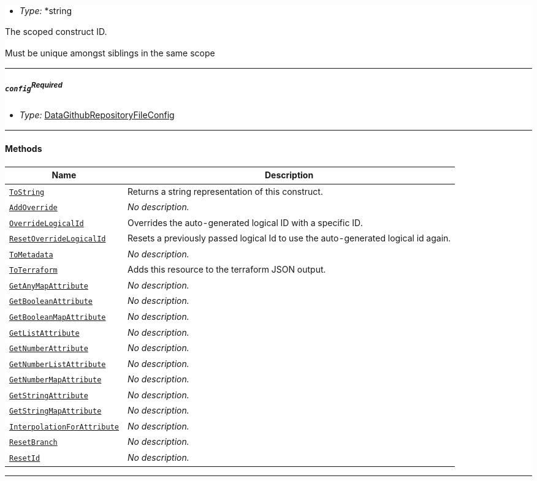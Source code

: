 - *Type:* *string

The scoped construct ID.

Must be unique amongst siblings in the same scope

---

##### `config`<sup>Required</sup> <a name="config" id="@cdktf/provider-github.dataGithubRepositoryFile.DataGithubRepositoryFile.Initializer.parameter.config"></a>

- *Type:* <a href="#@cdktf/provider-github.dataGithubRepositoryFile.DataGithubRepositoryFileConfig">DataGithubRepositoryFileConfig</a>

---

#### Methods <a name="Methods" id="Methods"></a>

| **Name** | **Description** |
| --- | --- |
| <code><a href="#@cdktf/provider-github.dataGithubRepositoryFile.DataGithubRepositoryFile.toString">ToString</a></code> | Returns a string representation of this construct. |
| <code><a href="#@cdktf/provider-github.dataGithubRepositoryFile.DataGithubRepositoryFile.addOverride">AddOverride</a></code> | *No description.* |
| <code><a href="#@cdktf/provider-github.dataGithubRepositoryFile.DataGithubRepositoryFile.overrideLogicalId">OverrideLogicalId</a></code> | Overrides the auto-generated logical ID with a specific ID. |
| <code><a href="#@cdktf/provider-github.dataGithubRepositoryFile.DataGithubRepositoryFile.resetOverrideLogicalId">ResetOverrideLogicalId</a></code> | Resets a previously passed logical Id to use the auto-generated logical id again. |
| <code><a href="#@cdktf/provider-github.dataGithubRepositoryFile.DataGithubRepositoryFile.toMetadata">ToMetadata</a></code> | *No description.* |
| <code><a href="#@cdktf/provider-github.dataGithubRepositoryFile.DataGithubRepositoryFile.toTerraform">ToTerraform</a></code> | Adds this resource to the terraform JSON output. |
| <code><a href="#@cdktf/provider-github.dataGithubRepositoryFile.DataGithubRepositoryFile.getAnyMapAttribute">GetAnyMapAttribute</a></code> | *No description.* |
| <code><a href="#@cdktf/provider-github.dataGithubRepositoryFile.DataGithubRepositoryFile.getBooleanAttribute">GetBooleanAttribute</a></code> | *No description.* |
| <code><a href="#@cdktf/provider-github.dataGithubRepositoryFile.DataGithubRepositoryFile.getBooleanMapAttribute">GetBooleanMapAttribute</a></code> | *No description.* |
| <code><a href="#@cdktf/provider-github.dataGithubRepositoryFile.DataGithubRepositoryFile.getListAttribute">GetListAttribute</a></code> | *No description.* |
| <code><a href="#@cdktf/provider-github.dataGithubRepositoryFile.DataGithubRepositoryFile.getNumberAttribute">GetNumberAttribute</a></code> | *No description.* |
| <code><a href="#@cdktf/provider-github.dataGithubRepositoryFile.DataGithubRepositoryFile.getNumberListAttribute">GetNumberListAttribute</a></code> | *No description.* |
| <code><a href="#@cdktf/provider-github.dataGithubRepositoryFile.DataGithubRepositoryFile.getNumberMapAttribute">GetNumberMapAttribute</a></code> | *No description.* |
| <code><a href="#@cdktf/provider-github.dataGithubRepositoryFile.DataGithubRepositoryFile.getStringAttribute">GetStringAttribute</a></code> | *No description.* |
| <code><a href="#@cdktf/provider-github.dataGithubRepositoryFile.DataGithubRepositoryFile.getStringMapAttribute">GetStringMapAttribute</a></code> | *No description.* |
| <code><a href="#@cdktf/provider-github.dataGithubRepositoryFile.DataGithubRepositoryFile.interpolationForAttribute">InterpolationForAttribute</a></code> | *No description.* |
| <code><a href="#@cdktf/provider-github.dataGithubRepositoryFile.DataGithubRepositoryFile.resetBranch">ResetBranch</a></code> | *No description.* |
| <code><a href="#@cdktf/provider-github.dataGithubRepositoryFile.DataGithubRepositoryFile.resetId">ResetId</a></code> | *No description.* |

---
